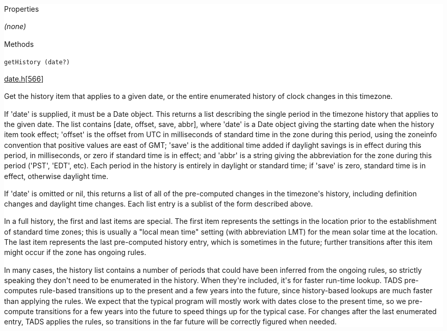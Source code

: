 <span id="_Properties_"></span>

<div class="mjhd">

<span class="hdln">Properties</span>  

</div>

*(none)* <span id="_Methods_"></span>

<div class="mjhd">

<span class="hdln">Methods</span>  

</div>

<span id="getHistory"></span>

`getHistory (date?)`

[date.h](../file/date.h.html)\[[566](../source/date.h.html#566)\]

<div class="desc">

Get the history item that applies to a given date, or the entire
enumerated history of clock changes in this timezone.

If 'date' is supplied, it must be a Date object. This returns a list
describing the single period in the timezone history that applies to the
given date. The list contains \[date, offset, save, abbr\], where 'date'
is a Date object giving the starting date when the history item took
effect; 'offset' is the offset from UTC in milliseconds of standard time
in the zone during this period, using the zoneinfo convention that
positive values are east of GMT; 'save' is the additional time added if
daylight savings is in effect during this period, in milliseconds, or
zero if standard time is in effect; and 'abbr' is a string giving the
abbreviation for the zone during this period ('PST', 'EDT', etc). Each
period in the history is entirely in daylight or standard time; if
'save' is zero, standard time is in effect, otherwise daylight time.

If 'date' is omitted or nil, this returns a list of all of the
pre-computed changes in the timezone's history, including definition
changes and daylight time changes. Each list entry is a sublist of the
form described above.

In a full history, the first and last items are special. The first item
represents the settings in the location prior to the establishment of
standard time zones; this is usually a "local mean time" setting (with
abbreviation LMT) for the mean solar time at the location. The last item
represents the last pre-computed history entry, which is sometimes in
the future; further transitions after this item might occur if the zone
has ongoing rules.

In many cases, the history list contains a number of periods that could
have been inferred from the ongoing rules, so strictly speaking they
don't need to be enumerated in the history. When they're included, it's
for faster run-time lookup. TADS pre-computes rule-based transitions up
to the present and a few years into the future, since history-based
lookups are much faster than applying the rules. We expect that the
typical program will mostly work with dates close to the present time,
so we pre-compute transitions for a few years into the future to speed
things up for the typical case. For changes after the last enumerated
entry, TADS applies the rules, so transitions in the far future will be
correctly figured when needed.
